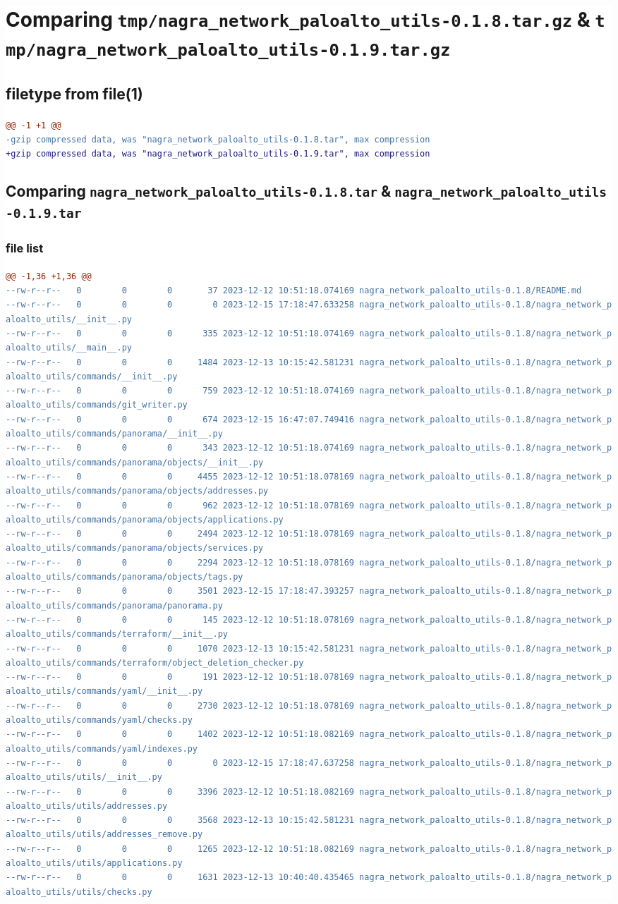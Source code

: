 # Comparing `tmp/nagra_network_paloalto_utils-0.1.8.tar.gz` & `tmp/nagra_network_paloalto_utils-0.1.9.tar.gz`

## filetype from file(1)

```diff
@@ -1 +1 @@
-gzip compressed data, was "nagra_network_paloalto_utils-0.1.8.tar", max compression
+gzip compressed data, was "nagra_network_paloalto_utils-0.1.9.tar", max compression
```

## Comparing `nagra_network_paloalto_utils-0.1.8.tar` & `nagra_network_paloalto_utils-0.1.9.tar`

### file list

```diff
@@ -1,36 +1,36 @@
--rw-r--r--   0        0        0       37 2023-12-12 10:51:18.074169 nagra_network_paloalto_utils-0.1.8/README.md
--rw-r--r--   0        0        0        0 2023-12-15 17:18:47.633258 nagra_network_paloalto_utils-0.1.8/nagra_network_paloalto_utils/__init__.py
--rw-r--r--   0        0        0      335 2023-12-12 10:51:18.074169 nagra_network_paloalto_utils-0.1.8/nagra_network_paloalto_utils/__main__.py
--rw-r--r--   0        0        0     1484 2023-12-13 10:15:42.581231 nagra_network_paloalto_utils-0.1.8/nagra_network_paloalto_utils/commands/__init__.py
--rw-r--r--   0        0        0      759 2023-12-12 10:51:18.074169 nagra_network_paloalto_utils-0.1.8/nagra_network_paloalto_utils/commands/git_writer.py
--rw-r--r--   0        0        0      674 2023-12-15 16:47:07.749416 nagra_network_paloalto_utils-0.1.8/nagra_network_paloalto_utils/commands/panorama/__init__.py
--rw-r--r--   0        0        0      343 2023-12-12 10:51:18.074169 nagra_network_paloalto_utils-0.1.8/nagra_network_paloalto_utils/commands/panorama/objects/__init__.py
--rw-r--r--   0        0        0     4455 2023-12-12 10:51:18.078169 nagra_network_paloalto_utils-0.1.8/nagra_network_paloalto_utils/commands/panorama/objects/addresses.py
--rw-r--r--   0        0        0      962 2023-12-12 10:51:18.078169 nagra_network_paloalto_utils-0.1.8/nagra_network_paloalto_utils/commands/panorama/objects/applications.py
--rw-r--r--   0        0        0     2494 2023-12-12 10:51:18.078169 nagra_network_paloalto_utils-0.1.8/nagra_network_paloalto_utils/commands/panorama/objects/services.py
--rw-r--r--   0        0        0     2294 2023-12-12 10:51:18.078169 nagra_network_paloalto_utils-0.1.8/nagra_network_paloalto_utils/commands/panorama/objects/tags.py
--rw-r--r--   0        0        0     3501 2023-12-15 17:18:47.393257 nagra_network_paloalto_utils-0.1.8/nagra_network_paloalto_utils/commands/panorama/panorama.py
--rw-r--r--   0        0        0      145 2023-12-12 10:51:18.078169 nagra_network_paloalto_utils-0.1.8/nagra_network_paloalto_utils/commands/terraform/__init__.py
--rw-r--r--   0        0        0     1070 2023-12-13 10:15:42.581231 nagra_network_paloalto_utils-0.1.8/nagra_network_paloalto_utils/commands/terraform/object_deletion_checker.py
--rw-r--r--   0        0        0      191 2023-12-12 10:51:18.078169 nagra_network_paloalto_utils-0.1.8/nagra_network_paloalto_utils/commands/yaml/__init__.py
--rw-r--r--   0        0        0     2730 2023-12-12 10:51:18.078169 nagra_network_paloalto_utils-0.1.8/nagra_network_paloalto_utils/commands/yaml/checks.py
--rw-r--r--   0        0        0     1402 2023-12-12 10:51:18.082169 nagra_network_paloalto_utils-0.1.8/nagra_network_paloalto_utils/commands/yaml/indexes.py
--rw-r--r--   0        0        0        0 2023-12-15 17:18:47.637258 nagra_network_paloalto_utils-0.1.8/nagra_network_paloalto_utils/utils/__init__.py
--rw-r--r--   0        0        0     3396 2023-12-12 10:51:18.082169 nagra_network_paloalto_utils-0.1.8/nagra_network_paloalto_utils/utils/addresses.py
--rw-r--r--   0        0        0     3568 2023-12-13 10:15:42.581231 nagra_network_paloalto_utils-0.1.8/nagra_network_paloalto_utils/utils/addresses_remove.py
--rw-r--r--   0        0        0     1265 2023-12-12 10:51:18.082169 nagra_network_paloalto_utils-0.1.8/nagra_network_paloalto_utils/utils/applications.py
--rw-r--r--   0        0        0     1631 2023-12-13 10:40:40.435465 nagra_network_paloalto_utils-0.1.8/nagra_network_paloalto_utils/utils/checks.py
```